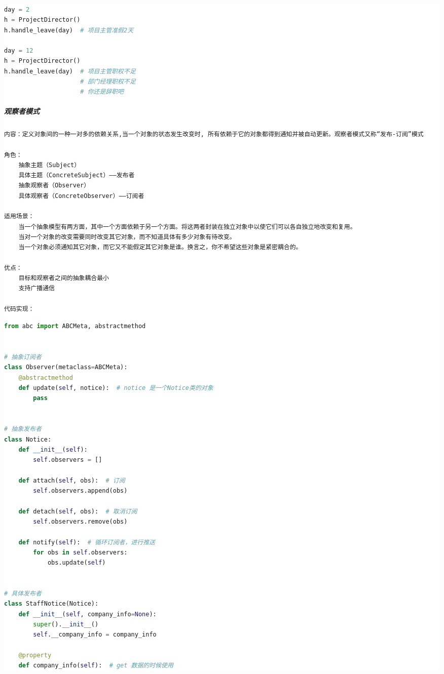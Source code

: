 ```python
day = 2
h = ProjectDirector()
h.handle_leave(day)  # 项目主管准假2天

day = 12
h = ProjectDirector()
h.handle_leave(day)  # 项目主管职权不足
                     # 部门经理职权不足
                     # 你还是辞职吧
```
##### 观察者模式

	内容：定义对象间的一种一对多的依赖关系,当一个对象的状态发生改变时, 所有依赖于它的对象都得到通知并被自动更新。观察者模式又称“发布-订阅”模式
	
	角色：
		抽象主题（Subject）
		具体主题（ConcreteSubject）——发布者
		抽象观察者（Observer）
		具体观察者（ConcreteObserver）——订阅者

	适用场景：
		当一个抽象模型有两方面，其中一个方面依赖于另一个方面。将这两者封装在独立对象中以使它们可以各自独立地改变和复用。
		当对一个对象的改变需要同时改变其它对象，而不知道具体有多少对象有待改变。
		当一个对象必须通知其它对象，而它又不能假定其它对象是谁。换言之，你不希望这些对象是紧密耦合的。

	优点：
		目标和观察者之间的抽象耦合最小
		支持广播通信 

	代码实现：

```python
from abc import ABCMeta, abstractmethod


# 抽象订阅者
class Observer(metaclass=ABCMeta):
    @abstractmethod
    def update(self, notice):  # notice 是一个Notice类的对象
        pass


# 抽象发布者
class Notice:
    def __init__(self):
        self.observers = []

    def attach(self, obs):  # 订阅
        self.observers.append(obs)

    def detach(self, obs):  # 取消订阅
        self.observers.remove(obs)

    def notify(self):  # 循环订阅者，进行推送
        for obs in self.observers:
            obs.update(self)


# 具体发布者
class StaffNotice(Notice):
    def __init__(self, company_info=None):
        super().__init__()
        self.__company_info = company_info

    @property
    def company_info(self):  # get 数据的时候使用
```